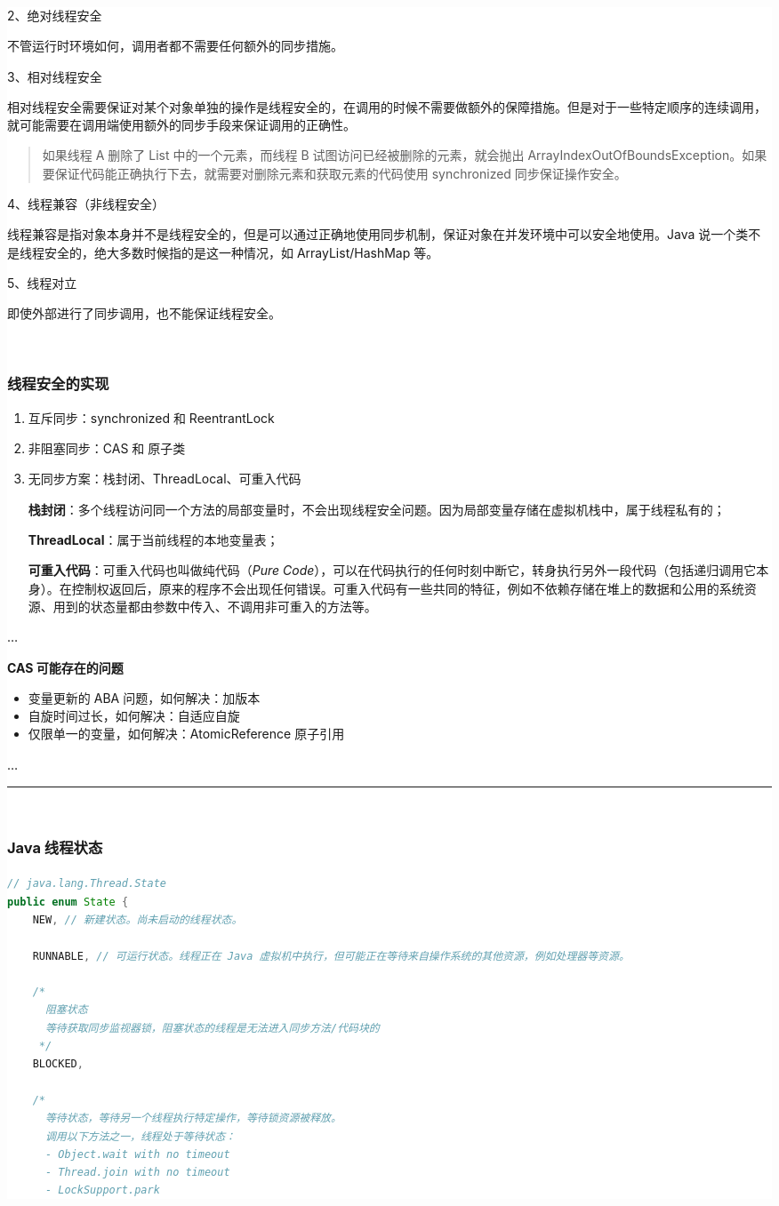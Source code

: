 2、绝对线程安全

不管运行时环境如何，调用者都不需要任何额外的同步措施。

3、相对线程安全

相对线程安全需要保证对某个对象单独的操作是线程安全的，在调用的时候不需要做额外的保障措施。但是对于一些特定顺序的连续调用，就可能需要在调用端使用额外的同步手段来保证调用的正确性。

> 如果线程 A 删除了 List 中的一个元素，而线程 B 试图访问已经被删除的元素，就会抛出 ArrayIndexOutOfBoundsException。如果要保证代码能正确执行下去，就需要对删除元素和获取元素的代码使用 synchronized 同步保证操作安全。

4、线程兼容（非线程安全）

线程兼容是指对象本身并不是线程安全的，但是可以通过正确地使用同步机制，保证对象在并发环境中可以安全地使用。Java 说一个类不是线程安全的，绝大多数时候指的是这一种情况，如 ArrayList/HashMap 等。

5、线程对立

即使外部进行了同步调用，也不能保证线程安全。



<br>

### 线程安全的实现

1. 互斥同步：synchronized 和 ReentrantLock

2. 非阻塞同步：CAS 和 原子类

3. 无同步方案：栈封闭、ThreadLocal、可重入代码

   **栈封闭**：多个线程访问同一个方法的局部变量时，不会出现线程安全问题。因为局部变量存储在虚拟机栈中，属于线程私有的；

   **ThreadLocal**：属于当前线程的本地变量表；
   
   **可重入代码**：可重入代码也叫做纯代码（*Pure Code*），可以在代码执行的任何时刻中断它，转身执行另外一段代码（包括递归调用它本身）。在控制权返回后，原来的程序不会出现任何错误。可重入代码有一些共同的特征，例如不依赖存储在堆上的数据和公用的系统资源、用到的状态量都由参数中传入、不调用非可重入的方法等。

…

**CAS 可能存在的问题**

* 变量更新的 ABA 问题，如何解决：加版本
* 自旋时间过长，如何解决：自适应自旋
* 仅限单一的变量，如何解决：AtomicReference 原子引用

…

---

<br>

### Java 线程状态

```java
// java.lang.Thread.State
public enum State {
    NEW, // 新建状态。尚未启动的线程状态。
  
    RUNNABLE, // 可运行状态。线程正在 Java 虚拟机中执行，但可能正在等待来自操作系统的其他资源，例如处理器等资源。
  
    /*
      阻塞状态
      等待获取同步监视器锁，阻塞状态的线程是无法进入同步方法/代码块的
     */
    BLOCKED,

    /*
      等待状态，等待另一个线程执行特定操作，等待锁资源被释放。
      调用以下方法之一，线程处于等待状态：
      - Object.wait with no timeout
      - Thread.join with no timeout
      - LockSupport.park
```